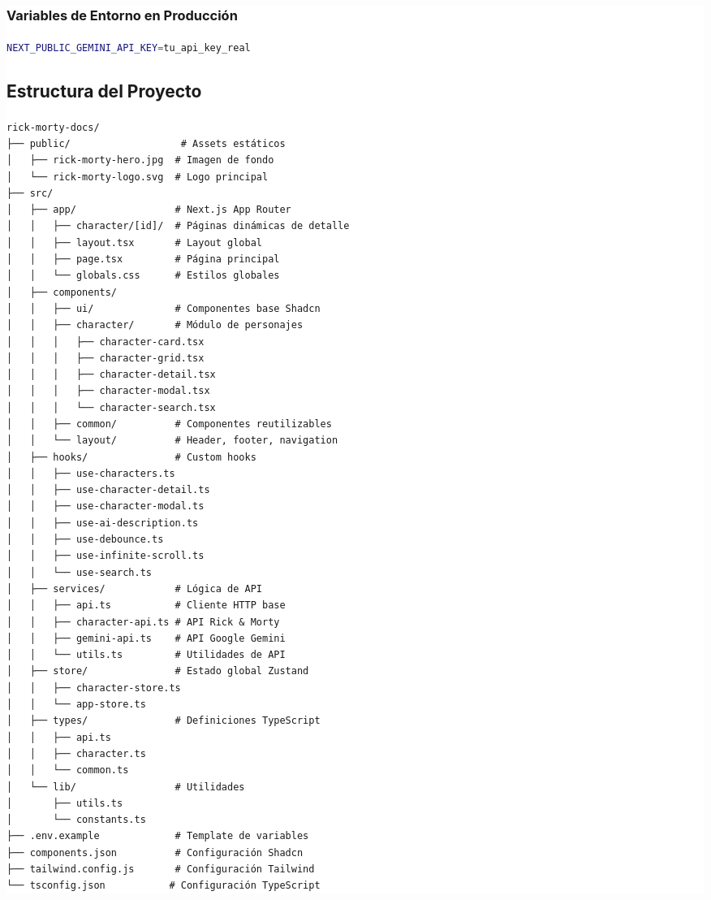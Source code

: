 ### Variables de Entorno en Producción
```bash
NEXT_PUBLIC_GEMINI_API_KEY=tu_api_key_real
```

## Estructura del Proyecto

```
rick-morty-docs/
├── public/                   # Assets estáticos
│   ├── rick-morty-hero.jpg  # Imagen de fondo
│   └── rick-morty-logo.svg  # Logo principal
├── src/
│   ├── app/                 # Next.js App Router
│   │   ├── character/[id]/  # Páginas dinámicas de detalle
│   │   ├── layout.tsx       # Layout global
│   │   ├── page.tsx         # Página principal
│   │   └── globals.css      # Estilos globales
│   ├── components/
│   │   ├── ui/              # Componentes base Shadcn
│   │   ├── character/       # Módulo de personajes
│   │   │   ├── character-card.tsx
│   │   │   ├── character-grid.tsx
│   │   │   ├── character-detail.tsx
│   │   │   ├── character-modal.tsx
│   │   │   └── character-search.tsx
│   │   ├── common/          # Componentes reutilizables
│   │   └── layout/          # Header, footer, navigation
│   ├── hooks/               # Custom hooks
│   │   ├── use-characters.ts
│   │   ├── use-character-detail.ts
│   │   ├── use-character-modal.ts
│   │   ├── use-ai-description.ts
│   │   ├── use-debounce.ts
│   │   ├── use-infinite-scroll.ts
│   │   └── use-search.ts
│   ├── services/            # Lógica de API
│   │   ├── api.ts           # Cliente HTTP base
│   │   ├── character-api.ts # API Rick & Morty
│   │   ├── gemini-api.ts    # API Google Gemini
│   │   └── utils.ts         # Utilidades de API
│   ├── store/               # Estado global Zustand
│   │   ├── character-store.ts
│   │   └── app-store.ts
│   ├── types/               # Definiciones TypeScript
│   │   ├── api.ts
│   │   ├── character.ts
│   │   └── common.ts
│   └── lib/                 # Utilidades
│       ├── utils.ts
│       └── constants.ts
├── .env.example             # Template de variables
├── components.json          # Configuración Shadcn
├── tailwind.config.js       # Configuración Tailwind
└── tsconfig.json           # Configuración TypeScript
```
